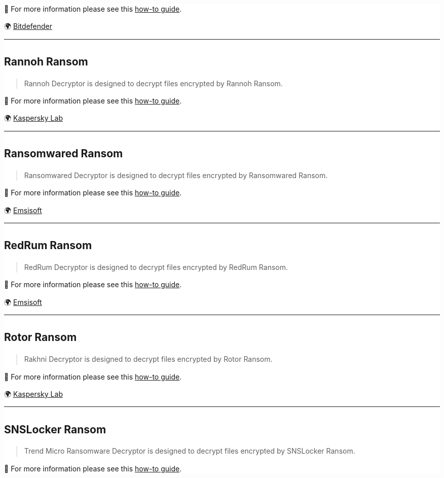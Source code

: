  📖 For more information please see this [how-to guide](https://www.nomoreransom.org/uploads/UserManualRanHassanDecryptor.pdf).

🌍 [Bitdefender](https://download.bitdefender.com/am/malware_removal/BDRanHassanDecryptTool.exe)

---

## Rannoh Ransom

> Rannoh Decryptor is designed to decrypt files encrypted by Rannoh Ransom.

 📖 For more information please see this [how-to guide](https://www.nomoreransom.org/uploads/RannohDecryptor_how-to_guide.pdf).

🌍 [Kaspersky Lab](https://media.kaspersky.com/utilities/VirusUtilities/EN/rannohdecryptor.zip)

---

## Ransomwared Ransom

> Ransomwared Decryptor is designed to decrypt files encrypted by Ransomwared Ransom.

 📖  For more information please see this [how-to guide](https://decrypter.emsisoft.com/howtos/emsisoft_howto_ransomwared.pdf).

🌍 [Emsisoft](https://www.emsisoft.com/ransomware-decryption-tools/download/ransomwared)

---

## RedRum Ransom

> RedRum Decryptor is designed to decrypt files encrypted by RedRum Ransom.

 📖  For more information please see this [how-to guide](https://decrypter.emsisoft.com/howtos/emsisoft_howto_redrum.pdf).

🌍 [Emsisoft](https://www.emsisoft.com/ransomware-decryption-tools/download/redrum)

---

## Rotor Ransom

> Rakhni Decryptor is designed to decrypt files encrypted by Rotor Ransom.

 📖 For more information please see this [how-to guide](https://www.nomoreransom.org/uploads/RakhniDecryptor_how-to_guide.pdf).

🌍 [Kaspersky Lab](https://media.kaspersky.com/utilities/VirusUtilities/EN/rakhnidecryptor.zip)

---

## SNSLocker Ransom

> Trend Micro Ransomware Decryptor is designed to decrypt files encrypted by SNSLocker Ransom.

 📖 For more information please see this [how-to guide](https://www.nomoreransom.org/uploads/TrendMicro_how-to_guide.pdf).
